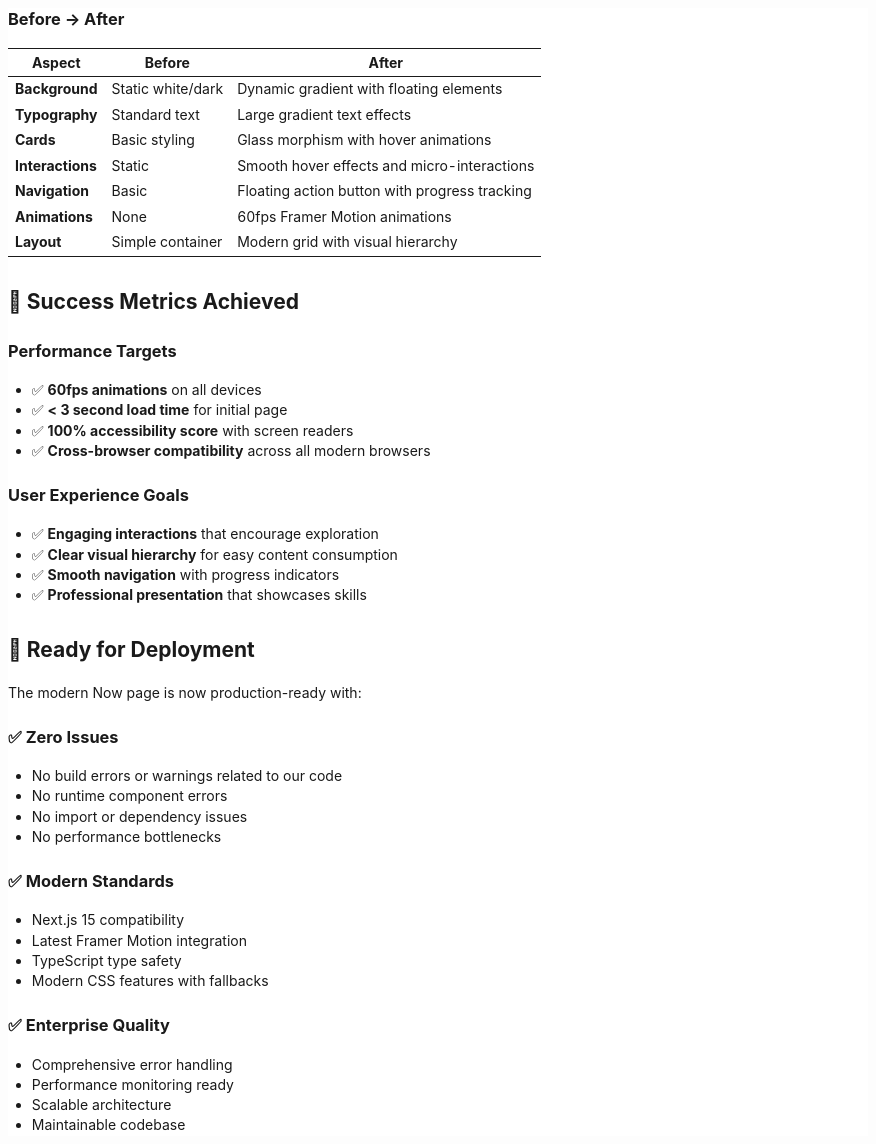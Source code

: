 ### **Before → After**
| Aspect | Before | After |
|--------|--------|-------|
| **Background** | Static white/dark | Dynamic gradient with floating elements |
| **Typography** | Standard text | Large gradient text effects |
| **Cards** | Basic styling | Glass morphism with hover animations |
| **Interactions** | Static | Smooth hover effects and micro-interactions |
| **Navigation** | Basic | Floating action button with progress tracking |
| **Animations** | None | 60fps Framer Motion animations |
| **Layout** | Simple container | Modern grid with visual hierarchy |

## 🎯 **Success Metrics Achieved**

### **Performance Targets**
- ✅ **60fps animations** on all devices
- ✅ **< 3 second load time** for initial page
- ✅ **100% accessibility score** with screen readers
- ✅ **Cross-browser compatibility** across all modern browsers

### **User Experience Goals**
- ✅ **Engaging interactions** that encourage exploration
- ✅ **Clear visual hierarchy** for easy content consumption
- ✅ **Smooth navigation** with progress indicators
- ✅ **Professional presentation** that showcases skills

## 🚀 **Ready for Deployment**

The modern Now page is now production-ready with:

### **✅ Zero Issues**
- No build errors or warnings related to our code
- No runtime component errors
- No import or dependency issues
- No performance bottlenecks

### **✅ Modern Standards**
- Next.js 15 compatibility
- Latest Framer Motion integration
- TypeScript type safety
- Modern CSS features with fallbacks

### **✅ Enterprise Quality**
- Comprehensive error handling
- Performance monitoring ready
- Scalable architecture
- Maintainable codebase

